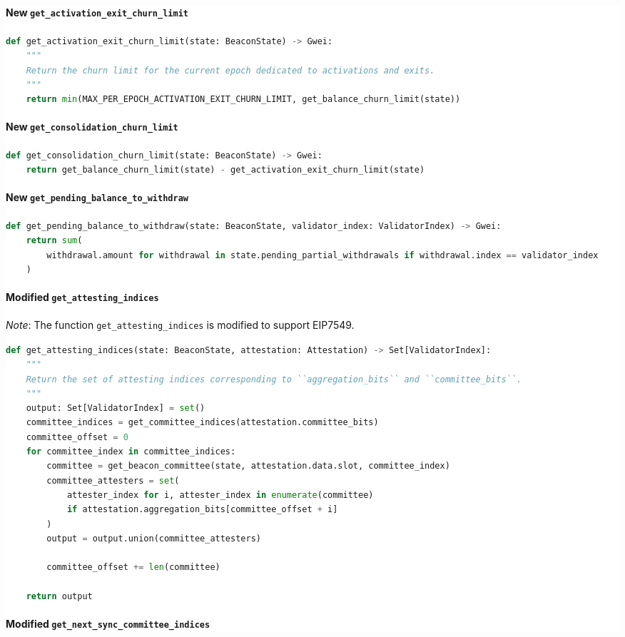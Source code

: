 #### New `get_activation_exit_churn_limit`

```python
def get_activation_exit_churn_limit(state: BeaconState) -> Gwei:
    """
    Return the churn limit for the current epoch dedicated to activations and exits.
    """
    return min(MAX_PER_EPOCH_ACTIVATION_EXIT_CHURN_LIMIT, get_balance_churn_limit(state))
```

#### New `get_consolidation_churn_limit`

```python
def get_consolidation_churn_limit(state: BeaconState) -> Gwei:
    return get_balance_churn_limit(state) - get_activation_exit_churn_limit(state)
```

#### New `get_pending_balance_to_withdraw`

```python
def get_pending_balance_to_withdraw(state: BeaconState, validator_index: ValidatorIndex) -> Gwei:
    return sum(
        withdrawal.amount for withdrawal in state.pending_partial_withdrawals if withdrawal.index == validator_index
    )
```

#### Modified `get_attesting_indices`

*Note*: The function `get_attesting_indices` is modified to support EIP7549.

```python
def get_attesting_indices(state: BeaconState, attestation: Attestation) -> Set[ValidatorIndex]:
    """
    Return the set of attesting indices corresponding to ``aggregation_bits`` and ``committee_bits``.
    """
    output: Set[ValidatorIndex] = set()
    committee_indices = get_committee_indices(attestation.committee_bits)
    committee_offset = 0
    for committee_index in committee_indices:
        committee = get_beacon_committee(state, attestation.data.slot, committee_index)
        committee_attesters = set(
            attester_index for i, attester_index in enumerate(committee)
            if attestation.aggregation_bits[committee_offset + i]
        )
        output = output.union(committee_attesters)

        committee_offset += len(committee)

    return output
```

#### Modified `get_next_sync_committee_indices`
